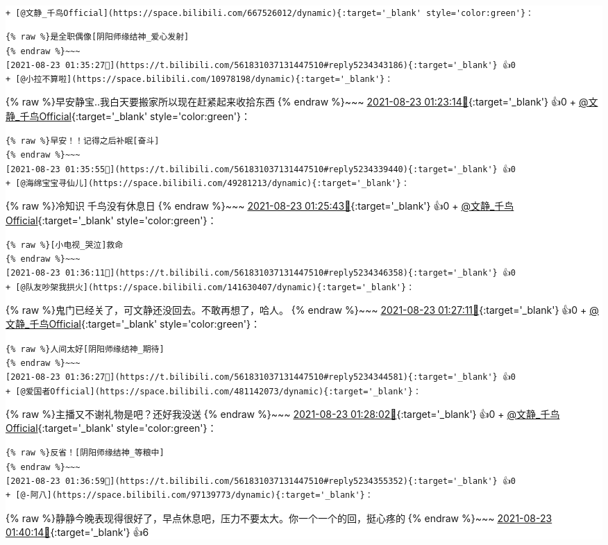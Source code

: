     + [@文静_千鸟Official](https://space.bilibili.com/667526012/dynamic){:target='_blank' style='color:green'}：
~~~
{% raw %}是全职偶像[阴阳师缘结神_爱心发射]
{% endraw %}~~~
[2021-08-23 01:35:27🔗](https://t.bilibili.com/561831037131447510#reply5234343186){:target='_blank'} 👍0
+ [@小拉不算啦](https://space.bilibili.com/10978198/dynamic){:target='_blank'}：
~~~
{% raw %}早安静宝..我白天要搬家所以现在赶紧起来收拾东西
{% endraw %}~~~
[2021-08-23 01:23:14🔗](https://t.bilibili.com/561831037131447510#reply5234291028){:target='_blank'} 👍0
    + [@文静_千鸟Official](https://space.bilibili.com/667526012/dynamic){:target='_blank' style='color:green'}：
~~~
{% raw %}早安！！记得之后补眠[奋斗]
{% endraw %}~~~
[2021-08-23 01:35:55🔗](https://t.bilibili.com/561831037131447510#reply5234339440){:target='_blank'} 👍0
+ [@海绵宝宝寻仙儿](https://space.bilibili.com/49281213/dynamic){:target='_blank'}：
~~~
{% raw %}冷知识 千鸟没有休息日
{% endraw %}~~~
[2021-08-23 01:25:43🔗](https://t.bilibili.com/561831037131447510#reply5234299128){:target='_blank'} 👍0
    + [@文静_千鸟Official](https://space.bilibili.com/667526012/dynamic){:target='_blank' style='color:green'}：
~~~
{% raw %}[小电视_哭泣]救命
{% endraw %}~~~
[2021-08-23 01:36:11🔗](https://t.bilibili.com/561831037131447510#reply5234346358){:target='_blank'} 👍0
+ [@队友吵架我拱火](https://space.bilibili.com/141630407/dynamic){:target='_blank'}：
~~~
{% raw %}鬼门已经关了，可文静还没回去。不敢再想了，哈人。
{% endraw %}~~~
[2021-08-23 01:27:11🔗](https://t.bilibili.com/561831037131447510#reply5234306899){:target='_blank'} 👍0
    + [@文静_千鸟Official](https://space.bilibili.com/667526012/dynamic){:target='_blank' style='color:green'}：
~~~
{% raw %}人间太好[阴阳师缘结神_期待]
{% endraw %}~~~
[2021-08-23 01:36:27🔗](https://t.bilibili.com/561831037131447510#reply5234344581){:target='_blank'} 👍0
+ [@爱国者Official](https://space.bilibili.com/481142073/dynamic){:target='_blank'}：
~~~
{% raw %}主播又不谢礼物是吧？还好我没送
{% endraw %}~~~
[2021-08-23 01:28:02🔗](https://t.bilibili.com/561831037131447510#reply5234308127){:target='_blank'} 👍0
    + [@文静_千鸟Official](https://space.bilibili.com/667526012/dynamic){:target='_blank' style='color:green'}：
~~~
{% raw %}反省！[阴阳师缘结神_等粮中]
{% endraw %}~~~
[2021-08-23 01:36:59🔗](https://t.bilibili.com/561831037131447510#reply5234355352){:target='_blank'} 👍0
+ [@-阿八](https://space.bilibili.com/97139773/dynamic){:target='_blank'}：
~~~
{% raw %}静静今晚表现得很好了，早点休息吧，压力不要太大。你一个一个的回，挺心疼的
{% endraw %}~~~
[2021-08-23 01:40:14🔗](https://t.bilibili.com/561831037131447510#reply5234362170){:target='_blank'} 👍6